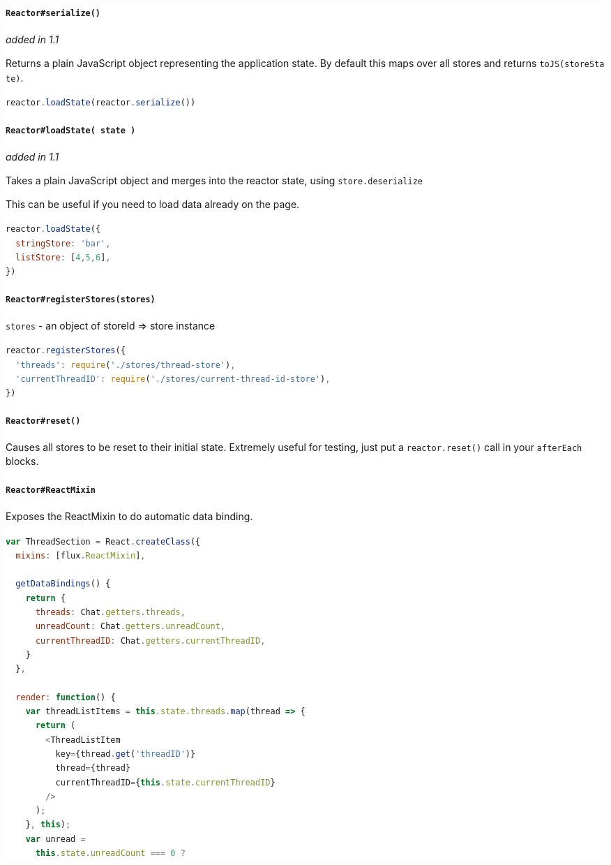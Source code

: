#### `Reactor#serialize()`

_added in 1.1_

Returns a plain JavaScript object representing the application state.  By default this maps over all stores and returns `toJS(storeState)`.

```javascript
reactor.loadState(reactor.serialize())
```

#### `Reactor#loadState( state )`

_added in 1.1_

Takes a plain JavaScript object and merges into the reactor state, using `store.deserialize`

This can be useful if you need to load data already on the page.

```javascript
reactor.loadState({
  stringStore: 'bar',
  listStore: [4,5,6],
})
```

#### `Reactor#registerStores(stores)`

`stores` - an object of storeId => store instance

```javascript
reactor.registerStores({
  'threads': require('./stores/thread-store'),
  'currentThreadID': require('./stores/current-thread-id-store'),
})
```

#### `Reactor#reset()`

Causes all stores to be reset to their initial state.  Extremely useful for testing, just put a `reactor.reset()` call in your `afterEach` blocks.

#### `Reactor#ReactMixin`

Exposes the ReactMixin to do automatic data binding.

```javascript
var ThreadSection = React.createClass({
  mixins: [flux.ReactMixin],

  getDataBindings() {
    return {
      threads: Chat.getters.threads,
      unreadCount: Chat.getters.unreadCount,
      currentThreadID: Chat.getters.currentThreadID,
    }
  },

  render: function() {
    var threadListItems = this.state.threads.map(thread => {
      return (
        <ThreadListItem
          key={thread.get('threadID')}
          thread={thread}
          currentThreadID={this.state.currentThreadID}
        />
      );
    }, this);
    var unread =
      this.state.unreadCount === 0 ?
```